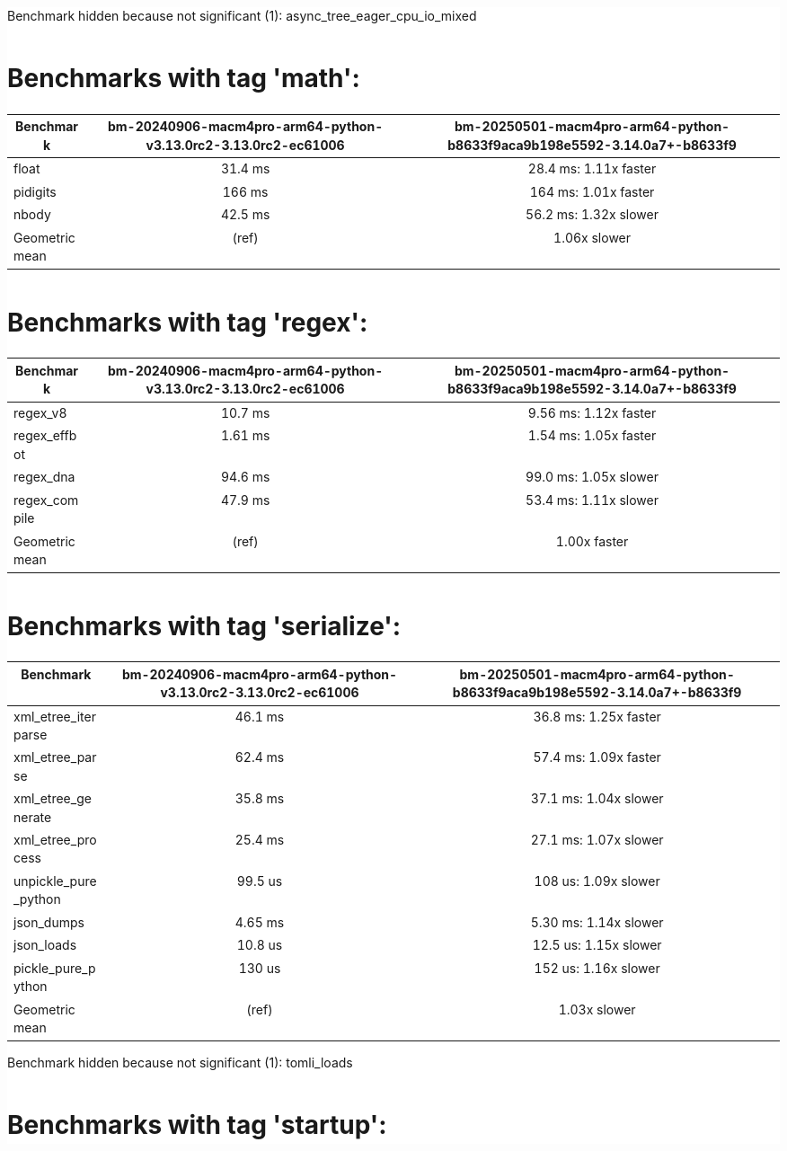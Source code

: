Benchmark hidden because not significant (1): async_tree_eager_cpu_io_mixed

Benchmarks with tag 'math':
===========================

| Benchmark      | bm-20240906-macm4pro-arm64-python-v3.13.0rc2-3.13.0rc2-ec61006 | bm-20250501-macm4pro-arm64-python-b8633f9aca9b198e5592-3.14.0a7+-b8633f9 |
|----------------|:--------------------------------------------------------------:|:------------------------------------------------------------------------:|
| float          | 31.4 ms                                                        | 28.4 ms: 1.11x faster                                                    |
| pidigits       | 166 ms                                                         | 164 ms: 1.01x faster                                                     |
| nbody          | 42.5 ms                                                        | 56.2 ms: 1.32x slower                                                    |
| Geometric mean | (ref)                                                          | 1.06x slower                                                             |

Benchmarks with tag 'regex':
============================

| Benchmark      | bm-20240906-macm4pro-arm64-python-v3.13.0rc2-3.13.0rc2-ec61006 | bm-20250501-macm4pro-arm64-python-b8633f9aca9b198e5592-3.14.0a7+-b8633f9 |
|----------------|:--------------------------------------------------------------:|:------------------------------------------------------------------------:|
| regex_v8       | 10.7 ms                                                        | 9.56 ms: 1.12x faster                                                    |
| regex_effbot   | 1.61 ms                                                        | 1.54 ms: 1.05x faster                                                    |
| regex_dna      | 94.6 ms                                                        | 99.0 ms: 1.05x slower                                                    |
| regex_compile  | 47.9 ms                                                        | 53.4 ms: 1.11x slower                                                    |
| Geometric mean | (ref)                                                          | 1.00x faster                                                             |

Benchmarks with tag 'serialize':
================================

| Benchmark            | bm-20240906-macm4pro-arm64-python-v3.13.0rc2-3.13.0rc2-ec61006 | bm-20250501-macm4pro-arm64-python-b8633f9aca9b198e5592-3.14.0a7+-b8633f9 |
|----------------------|:--------------------------------------------------------------:|:------------------------------------------------------------------------:|
| xml_etree_iterparse  | 46.1 ms                                                        | 36.8 ms: 1.25x faster                                                    |
| xml_etree_parse      | 62.4 ms                                                        | 57.4 ms: 1.09x faster                                                    |
| xml_etree_generate   | 35.8 ms                                                        | 37.1 ms: 1.04x slower                                                    |
| xml_etree_process    | 25.4 ms                                                        | 27.1 ms: 1.07x slower                                                    |
| unpickle_pure_python | 99.5 us                                                        | 108 us: 1.09x slower                                                     |
| json_dumps           | 4.65 ms                                                        | 5.30 ms: 1.14x slower                                                    |
| json_loads           | 10.8 us                                                        | 12.5 us: 1.15x slower                                                    |
| pickle_pure_python   | 130 us                                                         | 152 us: 1.16x slower                                                     |
| Geometric mean       | (ref)                                                          | 1.03x slower                                                             |

Benchmark hidden because not significant (1): tomli_loads

Benchmarks with tag 'startup':
==============================
